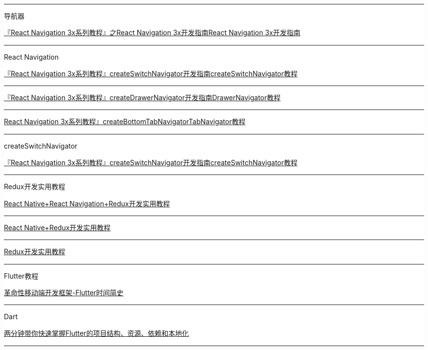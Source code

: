 ------

 导航器

[『React Navigation 3x系列教程』之React Navigation 3x开发指南React Navigation 3x开发指南](https://www.devio.org/2018/12/15/react-navigation3x/)

------

 React Navigation

[『React Navigation 3x系列教程』createSwitchNavigator开发指南createSwitchNavigator教程](https://www.devio.org/2019/01/21/createSwitchNavigator/)

------

[『React Navigation 3x系列教程』createDrawerNavigator开发指南DrawerNavigator教程](https://www.devio.org/2019/01/20/createDrawerNavigator/)

------

[React Navigation 3x系列教程』createBottomTabNavigatorTabNavigator教程](https://www.devio.org/2018/12/24/createBottomNavigator/)

------

 createSwitchNavigator

[『React Navigation 3x系列教程』createSwitchNavigator开发指南createSwitchNavigator教程](https://www.devio.org/2019/01/21/createSwitchNavigator/)

------

 Redux开发实用教程

[React Native+React Navigation+Redux开发实用教程](https://www.devio.org/2019/03/30/react-native-redux-react-navigation/)

------

[React Native+Redux开发实用教程](https://www.devio.org/2019/03/13/react-native-redux/)

------

[Redux开发实用教程](https://www.devio.org/2019/03/04/redux-development-practical-tutorial/)

------

 Flutter教程

[革命性移动端开发框架-Flutter时间简史](https://www.devio.org/2019/03/09/flutter-brief-history-of-time/)

------

 Dart

[两分钟带你快速掌握Flutter的项目结构、资源、依赖和本地化](https://www.devio.org/2019/04/02/flutter-project-structure-resources-dependencies-and-localization/)

------
